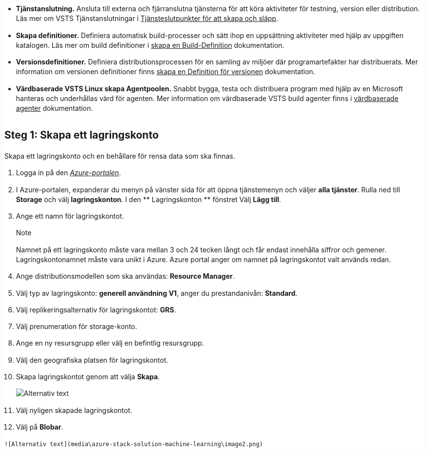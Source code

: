  -  **Tjänstanslutning.** Ansluta till externa och fjärranslutna tjänsterna för att köra aktiviteter för testning, version eller distribution. Läs mer om VSTS Tjänstanslutningar i [Tjänsteslutpunkter för att skapa och släpp](https://docs.microsoft.com/vsts/build-release/concepts/library/service-endpoints?view=vsts).

 -  **Skapa definitioner.** Definiera automatisk build-processer och sätt ihop en uppsättning aktiviteter med hjälp av uppgiften katalogen. Läs mer om build definitioner i [skapa en Build-Definition](https://docs.microsoft.com/vsts/build-release/actions/ci-cd-part-1?view=vsts) dokumentation.

 -  **Versionsdefinitioner.** Definiera distributionsprocessen för en samling av miljöer där programartefakter har distribuerats. Mer information om versionen definitioner finns [skapa en Definition för versionen](https://docs.microsoft.com/vsts/build-release/actions/ci-cd-part-1?view=vsts) dokumentation.

 -  **Värdbaserade VSTS Linux skapa Agentpoolen.** Snabbt bygga, testa och distribuera program med hjälp av en Microsoft hanteras och underhållas värd för agenten. Mer information om värdbaserade VSTS build agenter finns i [värdbaserade agenter](https://docs.microsoft.com/vsts/build-release/concepts/agents/hosted?view=vsts) dokumentation.

## <a name="step-1-create-a-storage-account"></a>Steg 1: Skapa ett lagringskonto

Skapa ett lagringskonto och en behållare för rensa data som ska finnas.

1.  Logga in på den [ *Azure-portalen*](https://portal.azure.com/).

2.  I Azure-portalen, expanderar du menyn på vänster sida för att öppna tjänstemenyn och väljer **alla tjänster**. Rulla ned till **Storage** och välj **lagringskonton**. I den ** Lagringskonton ** fönstret Välj **Lägg till**.

3.  Ange ett namn för lagringskontot.

    > [!Note]  
    > Namnet på ett lagringskonto måste vara mellan 3 och 24 tecken långt och får endast innehålla siffror och gemener. Lagringskontonamnet måste vara unikt i Azure. Azure portal anger om namnet på lagringskontot valt används redan.

4.  Ange distributionsmodellen som ska användas: **Resource Manager**.

5.  Välj typ av lagringskonto: **generell användning V1**, anger du prestandanivån: **Standard**.

6.  Välj replikeringsalternativ för lagringskontot: **GRS**.

7.  Välj prenumeration för storage-konto.

8.  Ange en ny resursgrupp eller välj en befintlig resursgrupp.

9.  Välj den geografiska platsen för lagringskontot.

10. Skapa lagringskontot genom att välja **Skapa**.

    ![Alternativ text](\media\azure-stack-solution-machine-learning\image1.png)

11.  Välj nyligen skapade lagringskontot.

12.  Välj på **Blobar**.

    ![Alternativ text](media\azure-stack-solution-machine-learning\image2.png)
